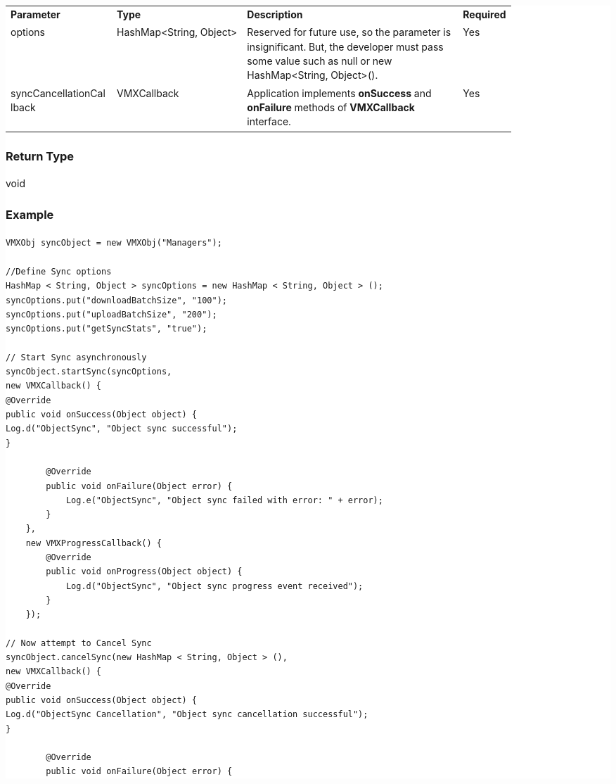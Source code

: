 <table style="margin-left: 0;margin-right: auto;mc-table-style: url('Resources/TableStyles/Basic.css');" class="TableStyle-Basic" cellspacing="0"><colgroup><col class="TableStyle-Basic-Column-Column1" style="width: 151px;"> <col class="TableStyle-Basic-Column-Column1"> <col class="TableStyle-Basic-Column-Column1" style="width: 307px;"> <col class="TableStyle-Basic-Column-Column1"></colgroup><tbody><tr class="TableStyle-Basic-Body-Body1"><td style="font-weight: bold;" class="TableStyle-Basic-BodyE-Column1-Body1">Parameter</td><td class="TableStyle-Basic-BodyE-Column1-Body1" style="font-weight: bold;">Type</td><td style="font-weight: bold;" class="TableStyle-Basic-BodyE-Column1-Body1">Description</td><td class="TableStyle-Basic-BodyD-Column1-Body1" style="font-weight: bold;">Required</td></tr><tr class="TableStyle-Basic-Body-Body1"><td class="TableStyle-Basic-BodyE-Column1-Body1">options</td><td class="TableStyle-Basic-BodyE-Column1-Body1">HashMap&lt;String, Object&gt;</td><td class="TableStyle-Basic-BodyE-Column1-Body1">Reserved for future use, so the parameter is insignificant. But, the developer must pass some value such as null or new HashMap&lt;String, Object&gt;().</td><td class="TableStyle-Basic-BodyD-Column1-Body1">Yes</td></tr><tr class="TableStyle-Basic-Body-Body1"><td class="TableStyle-Basic-BodyB-Column1-Body1">syncCancellationCallback</td><td class="TableStyle-Basic-BodyB-Column1-Body1">VMXCallback</td><td class="TableStyle-Basic-BodyB-Column1-Body1">Application implements <b>onSuccess</b> and <b>onFailure</b> methods of <b>VMXCallback</b> interface.</td><td class="TableStyle-Basic-BodyA-Column1-Body1">Yes</td></tr></tbody></table>

### Return Type

void

### Example

```
VMXObj syncObject = new VMXObj("Managers");

//Define Sync options
HashMap < String, Object > syncOptions = new HashMap < String, Object > ();
syncOptions.put("downloadBatchSize", "100");
syncOptions.put("uploadBatchSize", "200");
syncOptions.put("getSyncStats", "true");

// Start Sync asynchronously
syncObject.startSync(syncOptions,
new VMXCallback() {
@Override
public void onSuccess(Object object) {
Log.d("ObjectSync", "Object sync successful");
}

        @Override
        public void onFailure(Object error) {
            Log.e("ObjectSync", "Object sync failed with error: " + error);
        }
    },
    new VMXProgressCallback() {
        @Override
        public void onProgress(Object object) {
            Log.d("ObjectSync", "Object sync progress event received");
        }
    });

// Now attempt to Cancel Sync
syncObject.cancelSync(new HashMap < String, Object > (),
new VMXCallback() {
@Override
public void onSuccess(Object object) {
Log.d("ObjectSync Cancellation", "Object sync cancellation successful");
}

        @Override
        public void onFailure(Object error) {
```